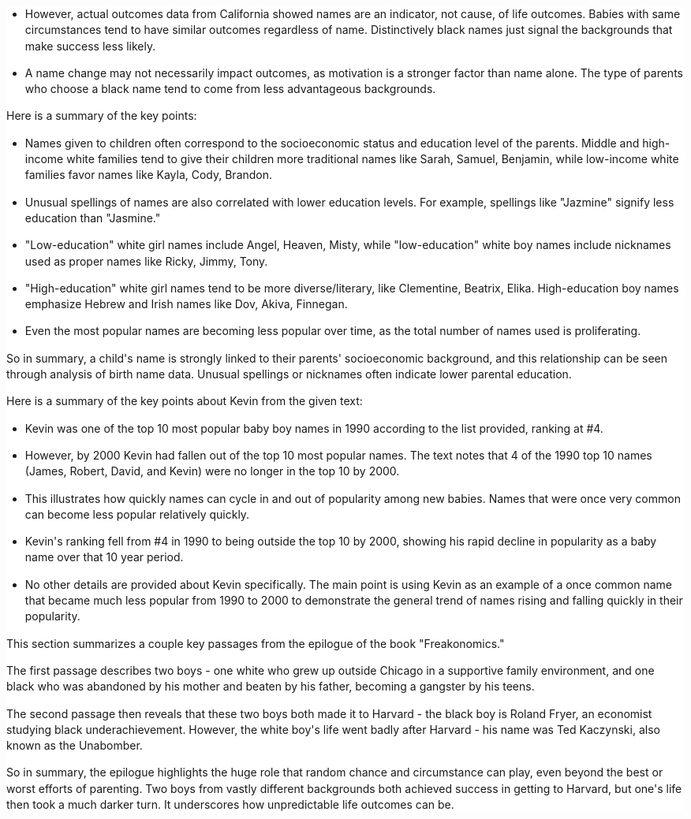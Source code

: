 - However, actual outcomes data from California showed names are an indicator, not cause, of life outcomes. Babies with same circumstances tend to have similar outcomes regardless of name. Distinctively black names just signal the backgrounds that make success less likely.

- A name change may not necessarily impact outcomes, as motivation is a stronger factor than name alone. The type of parents who choose a black name tend to come from less advantageous backgrounds.

 Here is a summary of the key points:

- Names given to children often correspond to the socioeconomic status and education level of the parents. Middle and high-income white families tend to give their children more traditional names like Sarah, Samuel, Benjamin, while low-income white families favor names like Kayla, Cody, Brandon. 

- Unusual spellings of names are also correlated with lower education levels. For example, spellings like "Jazmine" signify less education than "Jasmine."

- "Low-education" white girl names include Angel, Heaven, Misty, while "low-education" white boy names include nicknames used as proper names like Ricky, Jimmy, Tony. 

- "High-education" white girl names tend to be more diverse/literary, like Clementine, Beatrix, Elika. High-education boy names emphasize Hebrew and Irish names like Dov, Akiva, Finnegan.

- Even the most popular names are becoming less popular over time, as the total number of names used is proliferating.

So in summary, a child's name is strongly linked to their parents' socioeconomic background, and this relationship can be seen through analysis of birth name data. Unusual spellings or nicknames often indicate lower parental education.

 Here is a summary of the key points about Kevin from the given text:

- Kevin was one of the top 10 most popular baby boy names in 1990 according to the list provided, ranking at #4. 

- However, by 2000 Kevin had fallen out of the top 10 most popular names. The text notes that 4 of the 1990 top 10 names (James, Robert, David, and Kevin) were no longer in the top 10 by 2000.

- This illustrates how quickly names can cycle in and out of popularity among new babies. Names that were once very common can become less popular relatively quickly. 

- Kevin's ranking fell from #4 in 1990 to being outside the top 10 by 2000, showing his rapid decline in popularity as a baby name over that 10 year period.

- No other details are provided about Kevin specifically. The main point is using Kevin as an example of a once common name that became much less popular from 1990 to 2000 to demonstrate the general trend of names rising and falling quickly in their popularity.

 This section summarizes a couple key passages from the epilogue of the book "Freakonomics." 

The first passage describes two boys - one white who grew up outside Chicago in a supportive family environment, and one black who was abandoned by his mother and beaten by his father, becoming a gangster by his teens. 

The second passage then reveals that these two boys both made it to Harvard - the black boy is Roland Fryer, an economist studying black underachievement. However, the white boy's life went badly after Harvard - his name was Ted Kaczynski, also known as the Unabomber.

So in summary, the epilogue highlights the huge role that random chance and circumstance can play, even beyond the best or worst efforts of parenting. Two boys from vastly different backgrounds both achieved success in getting to Harvard, but one's life then took a much darker turn. It underscores how unpredictable life outcomes can be.
